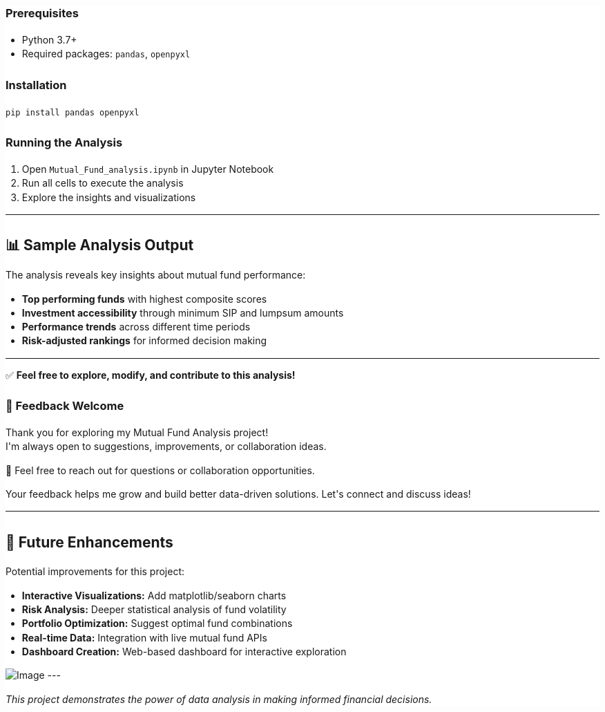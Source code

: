 ### Prerequisites
- Python 3.7+
- Required packages: `pandas`, `openpyxl`

### Installation
```bash
pip install pandas openpyxl
```

### Running the Analysis
1. Open `Mutual_Fund_analysis.ipynb` in Jupyter Notebook
2. Run all cells to execute the analysis
3. Explore the insights and visualizations

---

## 📊 Sample Analysis Output

The analysis reveals key insights about mutual fund performance:

- **Top performing funds** with highest composite scores
- **Investment accessibility** through minimum SIP and lumpsum amounts
- **Performance trends** across different time periods
- **Risk-adjusted rankings** for informed decision making

---

✅ **Feel free to explore, modify, and contribute to this analysis!**

### 🙌 Feedback Welcome

Thank you for exploring my Mutual Fund Analysis project!  
I'm always open to suggestions, improvements, or collaboration ideas.

📧 Feel free to reach out for questions or collaboration opportunities.

Your feedback helps me grow and build better data-driven solutions. Let's connect and discuss ideas!

---

## 🔄 Future Enhancements

Potential improvements for this project:
- **Interactive Visualizations:** Add matplotlib/seaborn charts
- **Risk Analysis:** Deeper statistical analysis of fund volatility
- **Portfolio Optimization:** Suggest optimal fund combinations
- **Real-time Data:** Integration with live mutual fund APIs
- **Dashboard Creation:** Web-based dashboard for interactive exploration

<img width="1167" height="654" alt="Image" src="https://github.com/user-attachments/assets/450bf18d-40ce-465e-960b-ad460b2968df" />
---

*This project demonstrates the power of data analysis in making informed financial decisions.*
